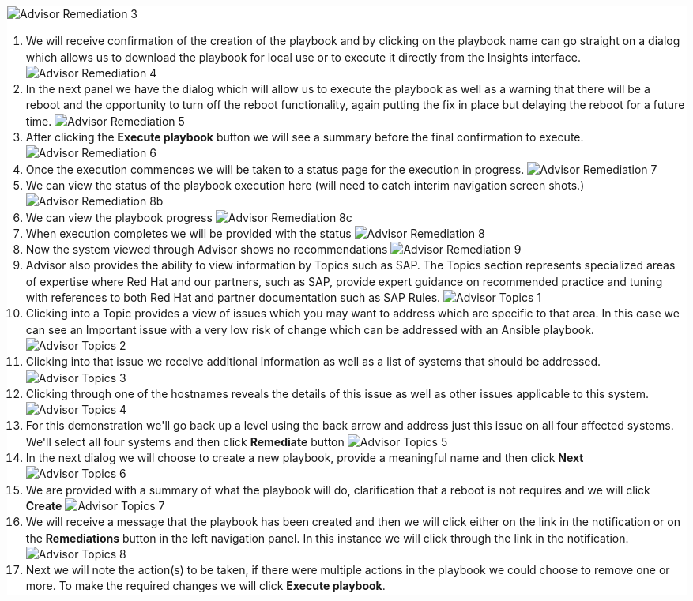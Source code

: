   ![Advisor Remediation 3](images/3-insights-advisor-remediation-3.png)
  1. We will receive confirmation of the creation of the playbook and by clicking on the playbook name can go straight on a dialog which allows us to download the playbook for local use or to execute it directly from the Insights interface.
  ![Advisor Remediation 4](images/3-insights-advisor-remediation-4.png)
  1. In the next panel we have the dialog which will allow us to execute the playbook as well as a warning that there will be a reboot and the opportunity to turn off the reboot functionality, again putting the fix in place but delaying the reboot for a future time.
  ![Advisor Remediation 5](images/3-insights-advisor-remediation-5.png)
  1. After clicking the **Execute playbook** button we will see a summary before the final confirmation to execute.
  ![Advisor Remediation 6](images/3-insights-advisor-remediation-6.png)
  1. Once the execution commences we will be taken to a status page for the execution in progress.
  ![Advisor Remediation 7](images/3-insights-advisor-remediation-7.png)
  1. We can view the status of the playbook execution here (will need to catch interim navigation screen shots.)
  ![Advisor Remediation 8b](images/3-insights-advisor-remediation-8b.png)
  1. We can view the playbook progress
  ![Advisor Remediation 8c](images/3-insights-advisor-remediation-8c.png)
  1. When execution completes we will be provided with the status
  ![Advisor Remediation 8](images/3-insights-advisor-remediation-8.png)
  1. Now the system viewed through Advisor shows no recommendations
  ![Advisor Remediation 9](images/3-insights-advisor-remediation-9.png)
  1. Advisor also provides the ability to view information by Topics such as SAP. The Topics section represents specialized areas of expertise where Red Hat and our partners, such as SAP, provide expert guidance on recommended practice and tuning with references to both Red Hat and partner documentation such as SAP Rules.
  ![Advisor Topics 1](images/3-insights-advisor-topics-1.png)
  1. Clicking into a Topic provides a view of issues which you may want to address which are specific to that area. In this case we can see an Important issue with a very low risk of change which can be addressed with an Ansible playbook.
  ![Advisor Topics 2](images/3-insights-advisor-topics-2.png)
  1. Clicking into that issue we receive additional information as well as a list of systems that should be addressed.
  ![Advisor Topics 3](images/3-insights-advisor-topics-3.png)
  1. Clicking through one of the hostnames reveals the details of this issue as well as other issues applicable to this system.
  ![Advisor Topics 4](images/3-insights-advisor-topics-4.png)
  1. For this demonstration we'll go back up a level using the back arrow and address just this issue on all four affected systems. We'll select all four systems and then click **Remediate** button
  ![Advisor Topics 5](images/3-insights-advisor-topics-5.png)
  1. In the next dialog we will choose to create a new playbook, provide a meaningful name and then click **Next**
  ![Advisor Topics 6](images/3-insights-advisor-topics-6.png)
  1. We are provided with a summary of what the playbook will do, clarification that a reboot is not requires and we will click **Create**
  ![Advisor Topics 7](images/3-insights-advisor-topics-7.png)
  1. We will receive a message that the playbook has been created and then we will click either on the link in the notification or on the **Remediations** button in the left navigation panel. In this instance we will click through the link in the notification.
  ![Advisor Topics 8](images/3-insights-advisor-topics-8.png)
  1. Next we will note the action(s) to be taken, if there were multiple actions in the playbook we could choose to remove one or more. To make the required changes we will click **Execute playbook**.
